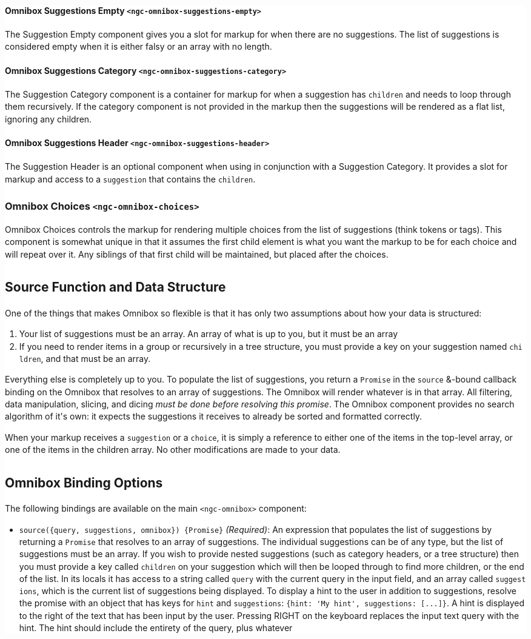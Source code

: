 #### Omnibox Suggestions Empty `<ngc-omnibox-suggestions-empty>`
The Suggestion Empty component gives you a slot for markup for when there are no suggestions. The
list of suggestions is considered empty when it is either falsy or an array with no length.

#### Omnibox Suggestions Category `<ngc-omnibox-suggestions-category>`
The Suggestion Category component is a container for markup for when a suggestion has `children`
and needs to loop through them recursively. If the category component is not provided in the markup
then the suggestions will be rendered as a flat list, ignoring any children.

#### Omnibox Suggestions Header `<ngc-omnibox-suggestions-header>`
The Suggestion Header is an optional component when using in conjunction with a Suggestion Category.
It provides a slot for markup and access to a `suggestion` that contains the `children`.

### Omnibox Choices `<ngc-omnibox-choices>`

Omnibox Choices controls the markup for rendering multiple choices from the list of suggestions
(think tokens or tags). This component is somewhat unique in that it assumes the first child element
is what you want the markup to be for each choice and will repeat over it. Any siblings of that
first child will be maintained, but placed after the choices.

## Source Function and Data Structure

One of the things that makes Omnibox so flexible is that it has only two assumptions about how your
data is structured:

1. Your list of suggestions must be an array. An array of what is up to you, but it must be an array
2. If you need to render items in a group or recursively in a tree structure, you must provide a
key on your suggestion named `children`, and that must be an array.

Everything else is completely up to you. To populate the list of suggestions, you return a `Promise`
in the `source` &-bound callback binding on the Omnibox that resolves to an array of suggestions.
The Omnibox will render whatever is in that array. All filtering, data manipulation, slicing, and
dicing _must be done before resolving this promise_. The Omnibox component provides no search
algorithm of it's own: it expects the suggestions it receives to already be sorted and formatted
correctly.

When your markup receives a `suggestion` or a `choice`, it is simply a reference to either one of
the items in the top-level array, or one of the items in the children array. No other modifications
are made to your data.

## Omnibox Binding Options

The following bindings are available on the main `<ngc-omnibox>` component:

- `source({query, suggestions, omnibox}) {Promise}` _(Required)_: An expression that populates the
list of suggestions by returning a `Promise` that resolves to an array of suggestions. The
individual suggestions can be of any type, but the list of suggestions must be an array. If you wish
to provide nested suggestions (such as category headers, or a tree structure) then you must provide
a key called `children` on your suggestion which will then be looped through to find more children,
or the end of the list. In its locals it has access to a string called `query` with the current
query in the input field, and an array called `suggestions`, which is the current list of
suggestions being displayed.
To display a hint to the user in addition to suggestions, resolve the promise with an object that
has keys for `hint` and `suggestions`: `{hint: 'My hint', suggestions: [...]}`. A hint is displayed
to the right of the text that has been input by the user. Pressing RIGHT on the keyboard replaces
the input text query with the hint. The hint should include the entirety of the query, plus whatever